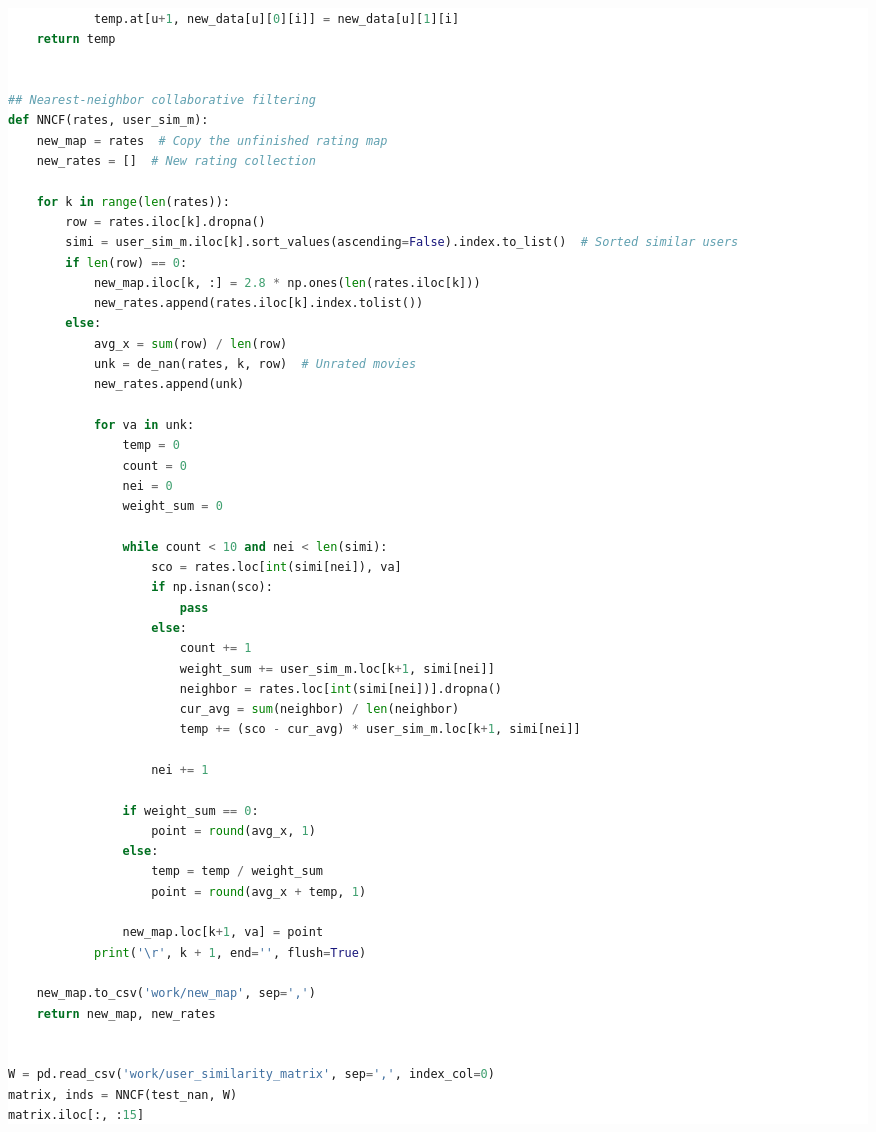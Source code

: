 ```python
            temp.at[u+1, new_data[u][0][i]] = new_data[u][1][i]
    return temp


## Nearest-neighbor collaborative filtering
def NNCF(rates, user_sim_m):
    new_map = rates  # Copy the unfinished rating map
    new_rates = []  # New rating collection

    for k in range(len(rates)):
        row = rates.iloc[k].dropna()
        simi = user_sim_m.iloc[k].sort_values(ascending=False).index.to_list()  # Sorted similar users
        if len(row) == 0:
            new_map.iloc[k, :] = 2.8 * np.ones(len(rates.iloc[k]))
            new_rates.append(rates.iloc[k].index.tolist())
        else:
            avg_x = sum(row) / len(row)
            unk = de_nan(rates, k, row)  # Unrated movies
            new_rates.append(unk)

            for va in unk:
                temp = 0
                count = 0
                nei = 0
                weight_sum = 0

                while count < 10 and nei < len(simi):
                    sco = rates.loc[int(simi[nei]), va]
                    if np.isnan(sco):
                        pass
                    else:
                        count += 1
                        weight_sum += user_sim_m.loc[k+1, simi[nei]]
                        neighbor = rates.loc[int(simi[nei])].dropna()
                        cur_avg = sum(neighbor) / len(neighbor)
                        temp += (sco - cur_avg) * user_sim_m.loc[k+1, simi[nei]]

                    nei += 1

                if weight_sum == 0:
                    point = round(avg_x, 1)
                else:
                    temp = temp / weight_sum
                    point = round(avg_x + temp, 1)

                new_map.loc[k+1, va] = point
            print('\r', k + 1, end='', flush=True)

    new_map.to_csv('work/new_map', sep=',')
    return new_map, new_rates


W = pd.read_csv('work/user_similarity_matrix', sep=',', index_col=0)
matrix, inds = NNCF(test_nan, W)
matrix.iloc[:, :15]
```
